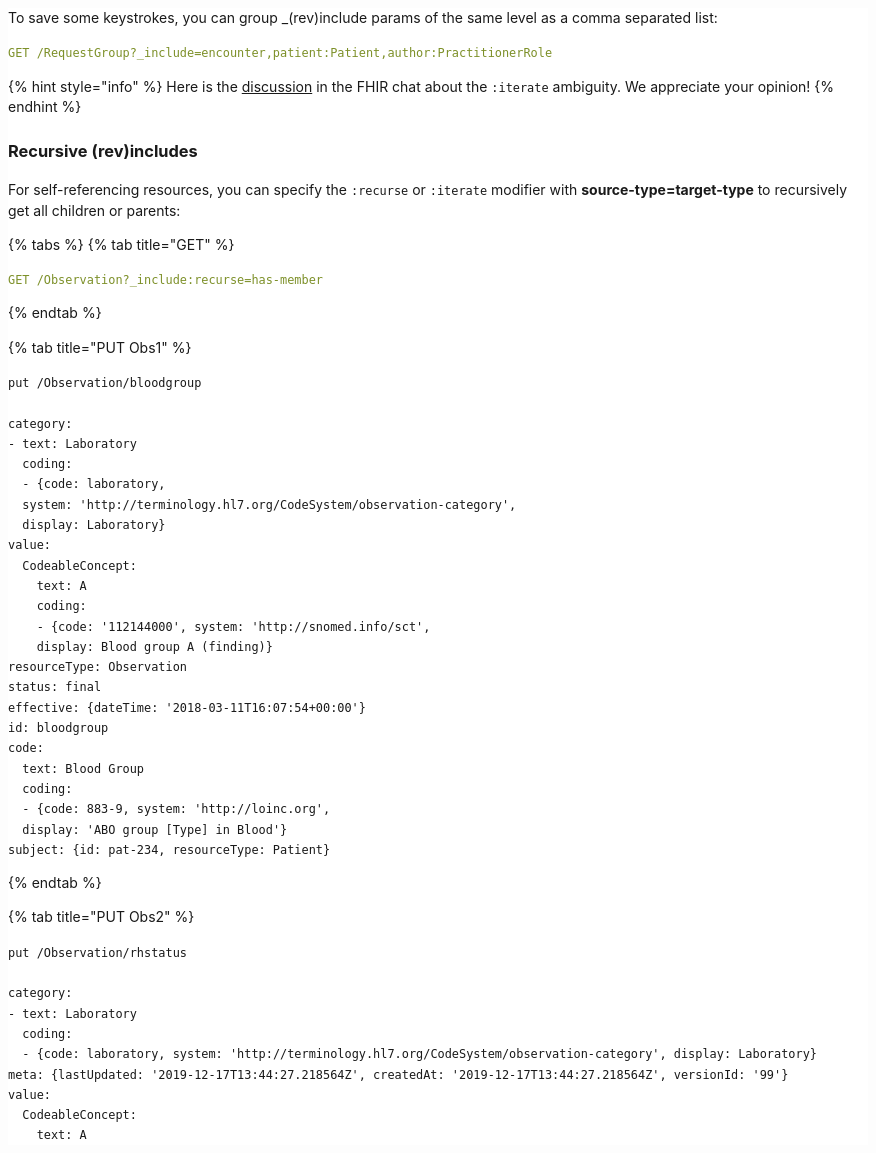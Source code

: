 To save some keystrokes, you can group \_(rev)include params of the same level as a comma separated list:

```yaml
GET /RequestGroup?_include=encounter,patient:Patient,author:PractitionerRole
```

{% hint style="info" %}
Here is the [discussion](https://chat.fhir.org/#narrow/stream/179166-implementers/topic/About.20\_include.3Aiterate) in the FHIR chat about the `:iterate` ambiguity. We appreciate your opinion!
{% endhint %}

### Recursive (rev)includes

For self-referencing resources, you can specify the `:recurse` or `:iterate` modifier with **source-type=target-type** to recursively get all children or parents:

{% tabs %}
{% tab title="GET" %}
```yaml
GET /Observation?_include:recurse=has-member
```
{% endtab %}

{% tab title="PUT Obs1" %}
```
put /Observation/bloodgroup

category:
- text: Laboratory
  coding:
  - {code: laboratory, 
  system: 'http://terminology.hl7.org/CodeSystem/observation-category', 
  display: Laboratory}
value:
  CodeableConcept:
    text: A
    coding:
    - {code: '112144000', system: 'http://snomed.info/sct', 
    display: Blood group A (finding)}
resourceType: Observation
status: final
effective: {dateTime: '2018-03-11T16:07:54+00:00'}
id: bloodgroup
code:
  text: Blood Group
  coding:
  - {code: 883-9, system: 'http://loinc.org', 
  display: 'ABO group [Type] in Blood'}
subject: {id: pat-234, resourceType: Patient}
```
{% endtab %}

{% tab title="PUT Obs2" %}
```
put /Observation/rhstatus

category:
- text: Laboratory
  coding:
  - {code: laboratory, system: 'http://terminology.hl7.org/CodeSystem/observation-category', display: Laboratory}
meta: {lastUpdated: '2019-12-17T13:44:27.218564Z', createdAt: '2019-12-17T13:44:27.218564Z', versionId: '99'}
value:
  CodeableConcept:
    text: A
```